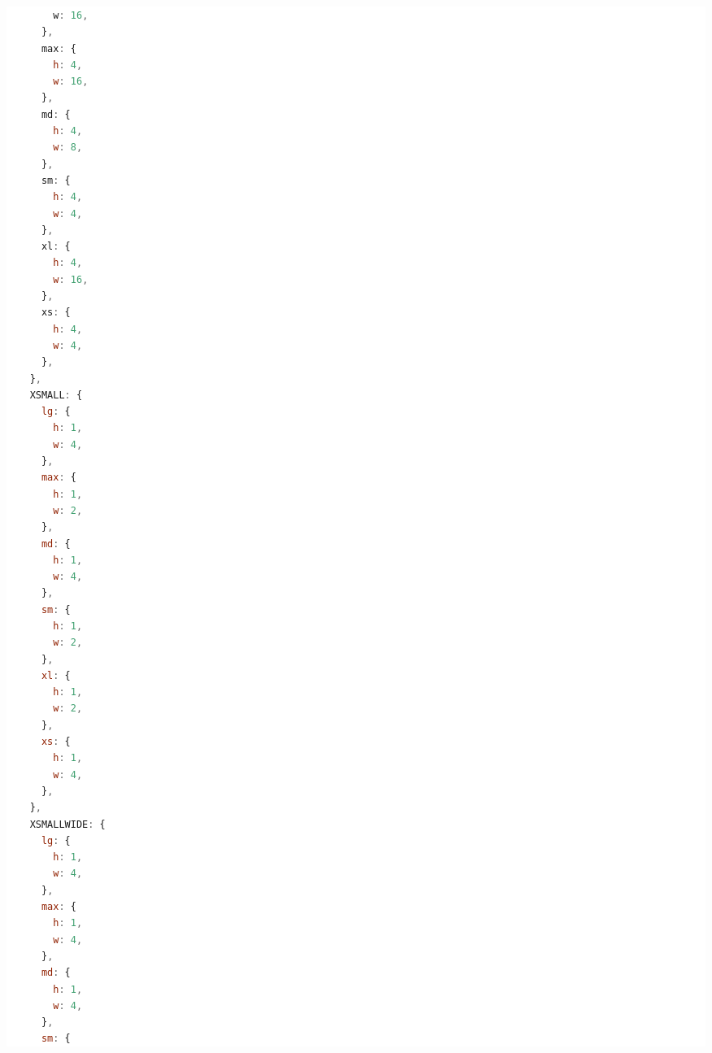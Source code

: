 ```jsx
        w: 16,
      },
      max: {
        h: 4,
        w: 16,
      },
      md: {
        h: 4,
        w: 8,
      },
      sm: {
        h: 4,
        w: 4,
      },
      xl: {
        h: 4,
        w: 16,
      },
      xs: {
        h: 4,
        w: 4,
      },
    },
    XSMALL: {
      lg: {
        h: 1,
        w: 4,
      },
      max: {
        h: 1,
        w: 2,
      },
      md: {
        h: 1,
        w: 4,
      },
      sm: {
        h: 1,
        w: 2,
      },
      xl: {
        h: 1,
        w: 2,
      },
      xs: {
        h: 1,
        w: 4,
      },
    },
    XSMALLWIDE: {
      lg: {
        h: 1,
        w: 4,
      },
      max: {
        h: 1,
        w: 4,
      },
      md: {
        h: 1,
        w: 4,
      },
      sm: {
```